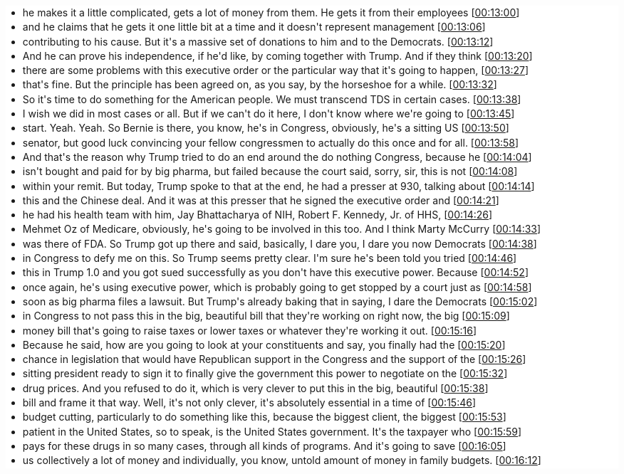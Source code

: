 *  he makes it a little complicated, gets a lot of money from them. He gets it from their employees [[00:13:00](https://www.youtube.com/watch?v=molvK1q3_b4&t=780.56s)]
*  and he claims that he gets it one little bit at a time and it doesn't represent management [[00:13:06](https://www.youtube.com/watch?v=molvK1q3_b4&t=786.8s)]
*  contributing to his cause. But it's a massive set of donations to him and to the Democrats. [[00:13:12](https://www.youtube.com/watch?v=molvK1q3_b4&t=792.24s)]
*  And he can prove his independence, if he'd like, by coming together with Trump. And if they think [[00:13:20](https://www.youtube.com/watch?v=molvK1q3_b4&t=800.7199999999999s)]
*  there are some problems with this executive order or the particular way that it's going to happen, [[00:13:27](https://www.youtube.com/watch?v=molvK1q3_b4&t=807.28s)]
*  that's fine. But the principle has been agreed on, as you say, by the horseshoe for a while. [[00:13:32](https://www.youtube.com/watch?v=molvK1q3_b4&t=812.32s)]
*  So it's time to do something for the American people. We must transcend TDS in certain cases. [[00:13:38](https://www.youtube.com/watch?v=molvK1q3_b4&t=818.0s)]
*  I wish we did in most cases or all. But if we can't do it here, I don't know where we're going to [[00:13:45](https://www.youtube.com/watch?v=molvK1q3_b4&t=825.2s)]
*  start. Yeah. Yeah. So Bernie is there, you know, he's in Congress, obviously, he's a sitting US [[00:13:50](https://www.youtube.com/watch?v=molvK1q3_b4&t=830.88s)]
*  senator, but good luck convincing your fellow congressmen to actually do this once and for all. [[00:13:58](https://www.youtube.com/watch?v=molvK1q3_b4&t=838.56s)]
*  And that's the reason why Trump tried to do an end around the do nothing Congress, because he [[00:14:04](https://www.youtube.com/watch?v=molvK1q3_b4&t=844.2399999999999s)]
*  isn't bought and paid for by big pharma, but failed because the court said, sorry, sir, this is not [[00:14:08](https://www.youtube.com/watch?v=molvK1q3_b4&t=848.9599999999999s)]
*  within your remit. But today, Trump spoke to that at the end, he had a presser at 930, talking about [[00:14:14](https://www.youtube.com/watch?v=molvK1q3_b4&t=854.64s)]
*  this and the Chinese deal. And it was at this presser that he signed the executive order and [[00:14:21](https://www.youtube.com/watch?v=molvK1q3_b4&t=861.4399999999999s)]
*  he had his health team with him, Jay Bhattacharya of NIH, Robert F. Kennedy, Jr. of HHS, [[00:14:26](https://www.youtube.com/watch?v=molvK1q3_b4&t=866.64s)]
*  Mehmet Oz of Medicare, obviously, he's going to be involved in this too. And I think Marty McCurry [[00:14:33](https://www.youtube.com/watch?v=molvK1q3_b4&t=873.12s)]
*  was there of FDA. So Trump got up there and said, basically, I dare you, I dare you now Democrats [[00:14:38](https://www.youtube.com/watch?v=molvK1q3_b4&t=878.08s)]
*  in Congress to defy me on this. So Trump seems pretty clear. I'm sure he's been told you tried [[00:14:46](https://www.youtube.com/watch?v=molvK1q3_b4&t=886.08s)]
*  this in Trump 1.0 and you got sued successfully as you don't have this executive power. Because [[00:14:52](https://www.youtube.com/watch?v=molvK1q3_b4&t=892.48s)]
*  once again, he's using executive power, which is probably going to get stopped by a court just as [[00:14:58](https://www.youtube.com/watch?v=molvK1q3_b4&t=898.16s)]
*  soon as big pharma files a lawsuit. But Trump's already baking that in saying, I dare the Democrats [[00:15:02](https://www.youtube.com/watch?v=molvK1q3_b4&t=902.5600000000001s)]
*  in Congress to not pass this in the big, beautiful bill that they're working on right now, the big [[00:15:09](https://www.youtube.com/watch?v=molvK1q3_b4&t=909.76s)]
*  money bill that's going to raise taxes or lower taxes or whatever they're working it out. [[00:15:16](https://www.youtube.com/watch?v=molvK1q3_b4&t=916.88s)]
*  Because he said, how are you going to look at your constituents and say, you finally had the [[00:15:20](https://www.youtube.com/watch?v=molvK1q3_b4&t=920.88s)]
*  chance in legislation that would have Republican support in the Congress and the support of the [[00:15:26](https://www.youtube.com/watch?v=molvK1q3_b4&t=926.0799999999999s)]
*  sitting president ready to sign it to finally give the government this power to negotiate on the [[00:15:32](https://www.youtube.com/watch?v=molvK1q3_b4&t=932.4s)]
*  drug prices. And you refused to do it, which is very clever to put this in the big, beautiful [[00:15:38](https://www.youtube.com/watch?v=molvK1q3_b4&t=938.16s)]
*  bill and frame it that way. Well, it's not only clever, it's absolutely essential in a time of [[00:15:46](https://www.youtube.com/watch?v=molvK1q3_b4&t=946.24s)]
*  budget cutting, particularly to do something like this, because the biggest client, the biggest [[00:15:53](https://www.youtube.com/watch?v=molvK1q3_b4&t=953.52s)]
*  patient in the United States, so to speak, is the United States government. It's the taxpayer who [[00:15:59](https://www.youtube.com/watch?v=molvK1q3_b4&t=959.36s)]
*  pays for these drugs in so many cases, through all kinds of programs. And it's going to save [[00:16:05](https://www.youtube.com/watch?v=molvK1q3_b4&t=965.8399999999999s)]
*  us collectively a lot of money and individually, you know, untold amount of money in family budgets. [[00:16:12](https://www.youtube.com/watch?v=molvK1q3_b4&t=972.64s)]